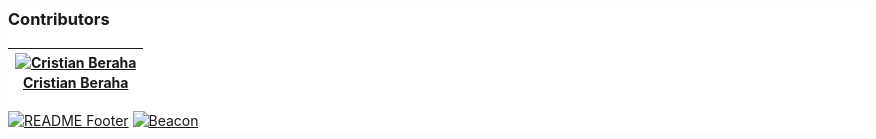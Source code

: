 ### Contributors

|  [![Cristian Beraha][berahac_avatar]][berahac_homepage]<br/>[Cristian Beraha][berahac_homepage] |
|---|

  [berahac_homepage]: https://github.com/berahac
  [berahac_avatar]: https://github.com/berahac.png?size=50

[![README Footer][readme_footer_img]][readme_footer_link]
[![Beacon][beacon]][website]

  [logo]: https://cloudops.works/logo-300x69.svg
  [docs]: https://cowk.io/docs?utm_source=github&utm_medium=readme&utm_campaign=cloudopsworks/terraform-module-aws-transit-gateway&utm_content=docs
  [website]: https://cowk.io/homepage?utm_source=github&utm_medium=readme&utm_campaign=cloudopsworks/terraform-module-aws-transit-gateway&utm_content=website
  [github]: https://cowk.io/github?utm_source=github&utm_medium=readme&utm_campaign=cloudopsworks/terraform-module-aws-transit-gateway&utm_content=github
  [jobs]: https://cowk.io/jobs?utm_source=github&utm_medium=readme&utm_campaign=cloudopsworks/terraform-module-aws-transit-gateway&utm_content=jobs
  [hire]: https://cowk.io/hire?utm_source=github&utm_medium=readme&utm_campaign=cloudopsworks/terraform-module-aws-transit-gateway&utm_content=hire
  [slack]: https://cowk.io/slack?utm_source=github&utm_medium=readme&utm_campaign=cloudopsworks/terraform-module-aws-transit-gateway&utm_content=slack
  [linkedin]: https://cowk.io/linkedin?utm_source=github&utm_medium=readme&utm_campaign=cloudopsworks/terraform-module-aws-transit-gateway&utm_content=linkedin
  [twitter]: https://cowk.io/twitter?utm_source=github&utm_medium=readme&utm_campaign=cloudopsworks/terraform-module-aws-transit-gateway&utm_content=twitter
  [testimonial]: https://cowk.io/leave-testimonial?utm_source=github&utm_medium=readme&utm_campaign=cloudopsworks/terraform-module-aws-transit-gateway&utm_content=testimonial
  [office_hours]: https://cloudops.works/office-hours?utm_source=github&utm_medium=readme&utm_campaign=cloudopsworks/terraform-module-aws-transit-gateway&utm_content=office_hours
  [newsletter]: https://cowk.io/newsletter?utm_source=github&utm_medium=readme&utm_campaign=cloudopsworks/terraform-module-aws-transit-gateway&utm_content=newsletter
  [email]: https://cowk.io/email?utm_source=github&utm_medium=readme&utm_campaign=cloudopsworks/terraform-module-aws-transit-gateway&utm_content=email
  [commercial_support]: https://cowk.io/commercial-support?utm_source=github&utm_medium=readme&utm_campaign=cloudopsworks/terraform-module-aws-transit-gateway&utm_content=commercial_support
  [we_love_open_source]: https://cowk.io/we-love-open-source?utm_source=github&utm_medium=readme&utm_campaign=cloudopsworks/terraform-module-aws-transit-gateway&utm_content=we_love_open_source
  [terraform_modules]: https://cowk.io/terraform-modules?utm_source=github&utm_medium=readme&utm_campaign=cloudopsworks/terraform-module-aws-transit-gateway&utm_content=terraform_modules
  [readme_header_img]: https://cloudops.works/readme/header/img
  [readme_header_link]: https://cloudops.works/readme/header/link?utm_source=github&utm_medium=readme&utm_campaign=cloudopsworks/terraform-module-aws-transit-gateway&utm_content=readme_header_link
  [readme_footer_img]: https://cloudops.works/readme/footer/img
  [readme_footer_link]: https://cloudops.works/readme/footer/link?utm_source=github&utm_medium=readme&utm_campaign=cloudopsworks/terraform-module-aws-transit-gateway&utm_content=readme_footer_link
  [readme_commercial_support_img]: https://cloudops.works/readme/commercial-support/img
  [readme_commercial_support_link]: https://cloudops.works/readme/commercial-support/link?utm_source=github&utm_medium=readme&utm_campaign=cloudopsworks/terraform-module-aws-transit-gateway&utm_content=readme_commercial_support_link
  [share_twitter]: https://twitter.com/intent/tweet/?text=Terraform+Transit+Gateway+Module&url=https://github.com/cloudopsworks/terraform-module-aws-transit-gateway
  [share_linkedin]: https://www.linkedin.com/shareArticle?mini=true&title=Terraform+Transit+Gateway+Module&url=https://github.com/cloudopsworks/terraform-module-aws-transit-gateway
  [share_reddit]: https://reddit.com/submit/?url=https://github.com/cloudopsworks/terraform-module-aws-transit-gateway
  [share_facebook]: https://facebook.com/sharer/sharer.php?u=https://github.com/cloudopsworks/terraform-module-aws-transit-gateway
  [share_googleplus]: https://plus.google.com/share?url=https://github.com/cloudopsworks/terraform-module-aws-transit-gateway
  [share_email]: mailto:?subject=Terraform+Transit+Gateway+Module&body=https://github.com/cloudopsworks/terraform-module-aws-transit-gateway
  [beacon]: https://ga-beacon.cloudops.works/G-7XWMFVFXZT/cloudopsworks/terraform-module-aws-transit-gateway?pixel&cs=github&cm=readme&an=terraform-module-aws-transit-gateway
